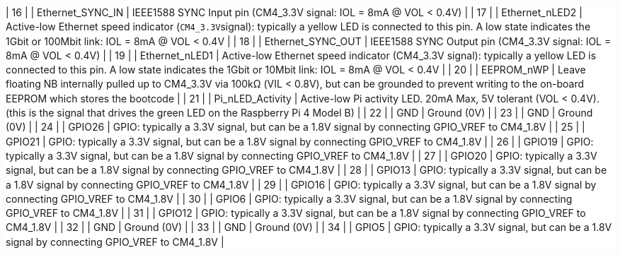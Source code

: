 | 16  |        | Ethernet_SYNC_IN  | IEEE1588 SYNC Input pin (CM4_3.3V signal: IOL = 8mA @ VOL < 0.4V)                                                                                                                                                                                                              |
| 17  |        | Ethernet_nLED2    | Active-low Ethernet speed indicator (`CM4_3.3V`signal): typically a yellow LED is connected to this pin. A low state indicates the 1Gbit or 100Mbit link: IOL = 8mA @ VOL < 0.4V                                                                                               |
| 18  |        | Ethernet_SYNC_OUT | IEEE1588 SYNC Output pin (CM4_3.3V signal: IOL = 8mA @ VOL < 0.4V)                                                                                                                                                                                                             |
| 19  |        | Ethernet_nLED1    | Active-low Ethernet speed indicator (CM4_3.3V signal): typically a yellow LED is connected to this pin. A low state indicates the 1Gbit or 10Mbit link: IOL = 8mA @ VOL < 0.4V                                                                                                 |
| 20  |        | EEPROM_nWP        | Leave floating NB internally pulled up to CM4_3.3V via 100kΩ (VIL < 0.8V), but can be grounded to prevent writing to the on-board EEPROM which stores the bootcode                                                                                                             |
| 21  |        | Pi_nLED_Activity  | Active-low Pi activity LED. 20mA Max, 5V tolerant (VOL < 0.4V). (this is the signal that drives the green LED on the Raspberry Pi 4 Model B)                                                                                                                                   |
| 22  |        | GND               | Ground (0V)                                                                                                                                                                                                                                                                    |
| 23  |        | GND               | Ground (0V)                                                                                                                                                                                                                                                                    |
| 24  |        | GPIO26            | GPIO: typically a 3.3V signal, but can be a 1.8V signal by connecting GPIO_VREF to CM4_1.8V                                                                                                                                                                                    |
| 25  |        | GPIO21            | GPIO: typically a 3.3V signal, but can be a 1.8V signal by connecting GPIO_VREF to CM4_1.8V                                                                                                                                                                                    |
| 26  |        | GPIO19            | GPIO: typically a 3.3V signal, but can be a 1.8V signal by connecting GPIO_VREF to CM4_1.8V                                                                                                                                                                                    |
| 27  |        | GPIO20            | GPIO: typically a 3.3V signal, but can be a 1.8V signal by connecting GPIO_VREF to CM4_1.8V                                                                                                                                                                                    |
| 28  |        | GPIO13            | GPIO: typically a 3.3V signal, but can be a 1.8V signal by connecting GPIO_VREF to CM4_1.8V                                                                                                                                                                                    |
| 29  |        | GPIO16            | GPIO: typically a 3.3V signal, but can be a 1.8V signal by connecting GPIO_VREF to CM4_1.8V                                                                                                                                                                                    |
| 30  |        | GPIO6             | GPIO: typically a 3.3V signal, but can be a 1.8V signal by connecting GPIO_VREF to CM4_1.8V                                                                                                                                                                                    |
| 31  |        | GPIO12            | GPIO: typically a 3.3V signal, but can be a 1.8V signal by connecting GPIO_VREF to CM4_1.8V                                                                                                                                                                                    |
| 32  |        | GND               | Ground (0V)                                                                                                                                                                                                                                                                    |
| 33  |        | GND               | Ground (0V)                                                                                                                                                                                                                                                                    |
| 34  |        | GPIO5             | GPIO: typically a 3.3V signal, but can be a 1.8V signal by connecting GPIO_VREF to CM4_1.8V                                                                                                                                                                                    |